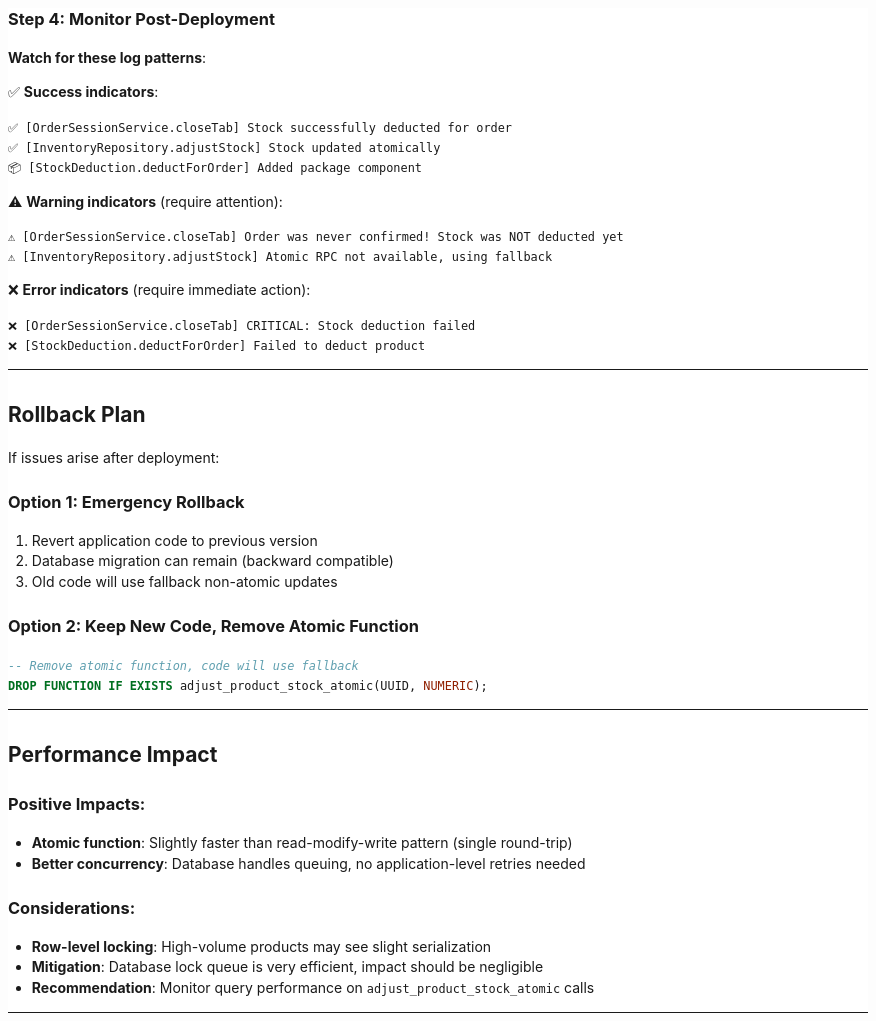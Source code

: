 ### Step 4: Monitor Post-Deployment
**Watch for these log patterns**:

✅ **Success indicators**:
```
✅ [OrderSessionService.closeTab] Stock successfully deducted for order
✅ [InventoryRepository.adjustStock] Stock updated atomically
📦 [StockDeduction.deductForOrder] Added package component
```

⚠️ **Warning indicators** (require attention):
```
⚠️ [OrderSessionService.closeTab] Order was never confirmed! Stock was NOT deducted yet
⚠️ [InventoryRepository.adjustStock] Atomic RPC not available, using fallback
```

❌ **Error indicators** (require immediate action):
```
❌ [OrderSessionService.closeTab] CRITICAL: Stock deduction failed
❌ [StockDeduction.deductForOrder] Failed to deduct product
```

---

## Rollback Plan

If issues arise after deployment:

### Option 1: Emergency Rollback
1. Revert application code to previous version
2. Database migration can remain (backward compatible)
3. Old code will use fallback non-atomic updates

### Option 2: Keep New Code, Remove Atomic Function
```sql
-- Remove atomic function, code will use fallback
DROP FUNCTION IF EXISTS adjust_product_stock_atomic(UUID, NUMERIC);
```

---

## Performance Impact

### Positive Impacts:
- **Atomic function**: Slightly faster than read-modify-write pattern (single round-trip)
- **Better concurrency**: Database handles queuing, no application-level retries needed

### Considerations:
- **Row-level locking**: High-volume products may see slight serialization
- **Mitigation**: Database lock queue is very efficient, impact should be negligible
- **Recommendation**: Monitor query performance on `adjust_product_stock_atomic` calls

---